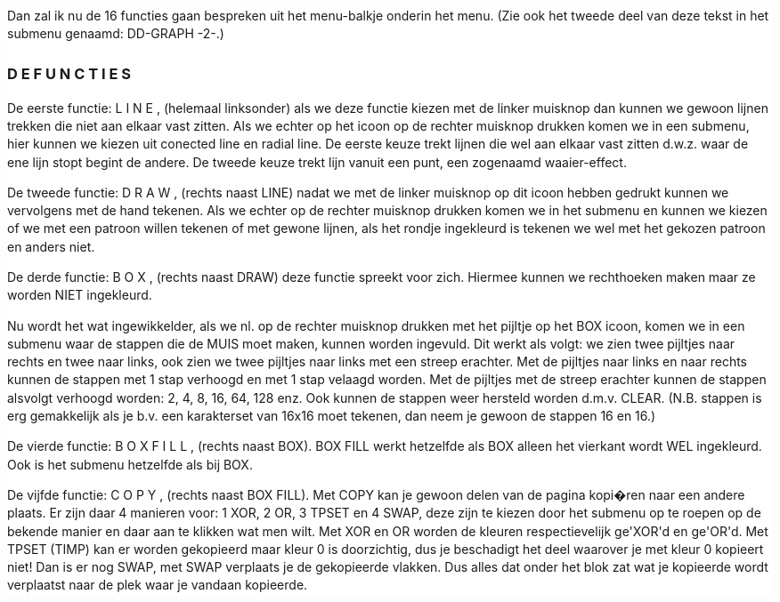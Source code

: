 Dan  zal  ik  nu  de  16  functies  gaan  bespreken  uit het 
menu-balkje  onderin het  menu. (Zie ook het tweede deel van 
deze tekst in het submenu genaamd: DD-GRAPH -2-.)


### D E   F U N C T I E S 
 
De  eerste functie:  L I N E , (helemaal  linksonder) als we 
deze functie  kiezen met  de linker  muisknop dan  kunnen we 
gewoon  lijnen trekken  die niet aan elkaar vast zitten. Als 
we echter  op het icoon op de rechter muisknop drukken komen 
we  in een  submenu, hier kunnen we kiezen uit conected line 
en radial  line. De  eerste keuze  trekt lijnen  die wel aan 
elkaar  vast zitten  d.w.z. waar de ene lijn stopt begint de 
andere.  De  tweede keuze  trekt lijn  vanuit een  punt, een 
zogenaamd waaier-effect.

De tweede  functie: D R A W ,  (rechts naast  LINE) nadat we 
met de linker muisknop op dit icoon hebben gedrukt kunnen we 
vervolgens  met de hand tekenen. Als we echter op de rechter 
muisknop drukken komen we in het submenu en kunnen we kiezen 
of we  met een  patroon willen tekenen of met gewone lijnen, 
als  het rondje ingekleurd is tekenen we wel met het gekozen 
patroon en anders niet.

De derde  functie: B O X ,  (rechts naast DRAW) deze functie 
spreekt  voor zich. Hiermee kunnen we rechthoeken maken maar 
ze worden NIET ingekleurd.

Nu wordt  het wat  ingewikkelder, als  we nl.  op de rechter 
muisknop  drukken met het pijltje op het BOX icoon, komen we 
in  een  submenu waar  de stappen  die de  MUIS moet  maken, 
kunnen worden  ingevuld. Dit  werkt als  volgt: we zien twee 
pijltjes  naar rechts  en twee  naar links, ook zien we twee 
pijltjes naar links met een streep erachter. Met de pijltjes 
naar  links  en naar  rechts kunnen  de stappen  met 1  stap 
verhoogd en  met 1  stap velaagd worden. Met de pijltjes met 
de  streep  erachter  kunnen  de  stappen alsvolgt  verhoogd 
worden: 2, 4, 8, 16, 64, 128 enz. Ook kunnen de stappen weer 
hersteld   worden  d.m.v.   CLEAR.  (N.B.   stappen  is  erg 
gemakkelijk  als  je  b.v.  een karakterset  van 16x16  moet 
tekenen, dan neem je gewoon de stappen 16 en 16.)

De vierde functie: B O X   F I L L , (rechts naast BOX). BOX 
FILL  werkt hetzelfde  als BOX alleen het vierkant wordt WEL 
ingekleurd. Ook is het submenu hetzelfde als bij BOX.

De vijfde  functie: C O P Y ,  (rechts naast  BOX FILL). Met 
COPY  kan je  gewoon delen  van de  pagina kopi�ren naar een 
andere plaats.  Er zijn daar 4 manieren voor: 1 XOR, 2 OR, 3 
TPSET  en 4 SWAP, deze zijn te kiezen door het submenu op te 
roepen op  de bekende  manier en daar aan te klikken wat men 
wilt.  Met  XOR  en  OR  worden  de  kleuren respectievelijk 
ge'XOR'd   en  ge'OR'd.  Met  TPSET  (TIMP)  kan  er  worden 
gekopieerd maar  kleur 0  is doorzichtig,  dus je beschadigt 
het  deel waarover  je met  kleur 0 kopieert niet! Dan is er 
nog SWAP,  met SWAP verplaats je de gekopieerde vlakken. Dus 
alles  dat  onder  het  blok  zat  wat  je  kopieerde  wordt 
verplaatst naar de plek waar je vandaan kopieerde.
